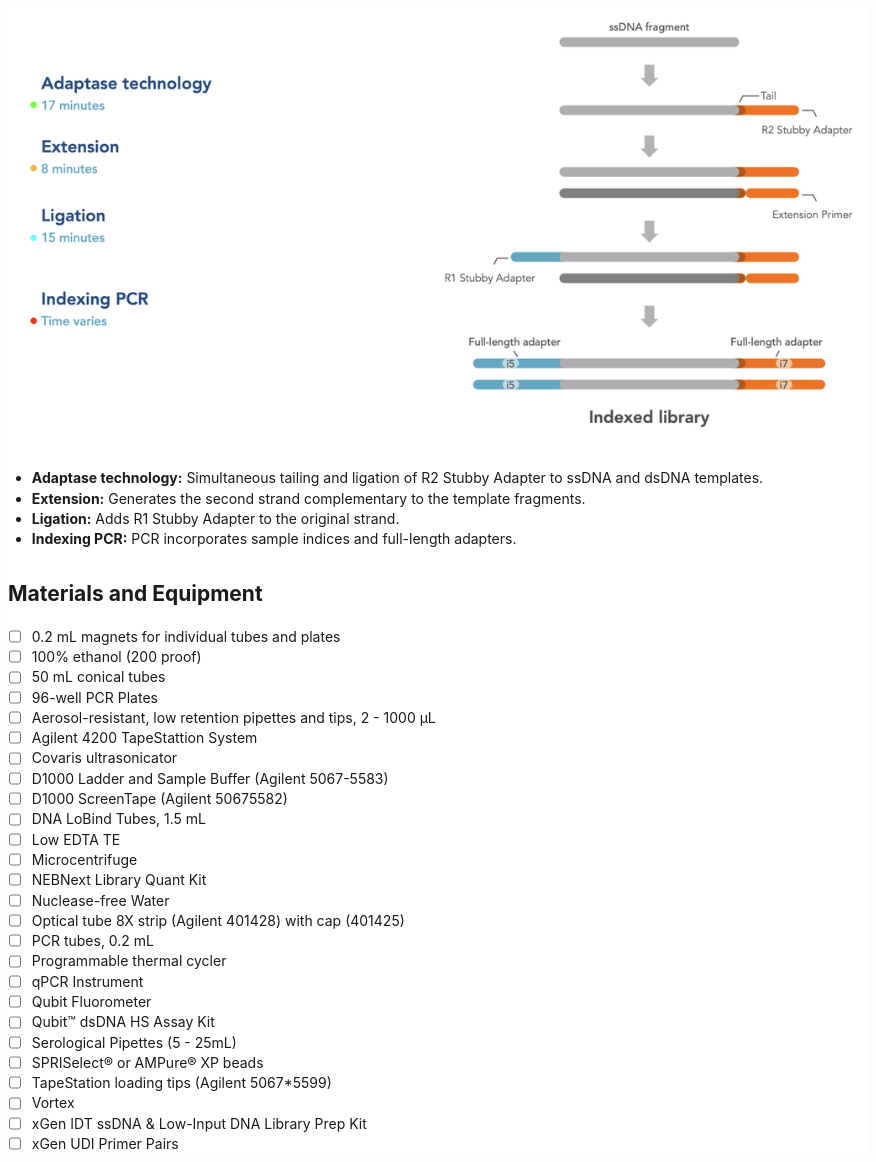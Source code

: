 ![](https://github.com/BisanzLab/OHMC_Colaboratory/blob/main/Misc/images/xGen_Workflow.png)

- **Adaptase technology:** Simultaneous tailing and ligation of R2 Stubby Adapter to ssDNA and dsDNA templates.
- **Extension:** Generates the second strand complementary to the template fragments.
- **Ligation:** Adds R1 Stubby Adapter to the original strand.
- **Indexing PCR:** PCR incorporates sample indices and full-length adapters.

## Materials and Equipment
- [ ] 0.2 mL magnets for individual tubes and plates
- [ ] 100% ethanol (200 proof)
- [ ] 50 mL conical tubes
- [ ] 96-well PCR Plates
- [ ] Aerosol-resistant, low retention pipettes and tips, 2 - 1000 µL
- [ ] Agilent 4200 TapeStattion System
- [ ] Covaris ultrasonicator
- [ ] D1000 Ladder and Sample Buffer (Agilent 5067-5583)
- [ ] D1000 ScreenTape (Agilent 50675582)
- [ ] DNA LoBind Tubes, 1.5 mL
- [ ] Low EDTA TE
- [ ] Microcentrifuge
- [ ] NEBNext Library Quant Kit
- [ ] Nuclease-free Water
- [ ] Optical tube 8X strip (Agilent 401428) with cap (401425)
- [ ] PCR tubes, 0.2 mL
- [ ] Programmable thermal cycler
- [ ] qPCR Instrument
- [ ] Qubit Fluorometer
- [ ] Qubit™ dsDNA HS Assay Kit
- [ ] Serological Pipettes (5 - 25mL)
- [ ] SPRISelect® or AMPure® XP beads
- [ ] TapeStation loading tips (Agilent 5067*5599)
- [ ] Vortex
- [ ] xGen IDT ssDNA & Low-Input DNA Library Prep Kit
- [ ] xGen UDI Primer Pairs
